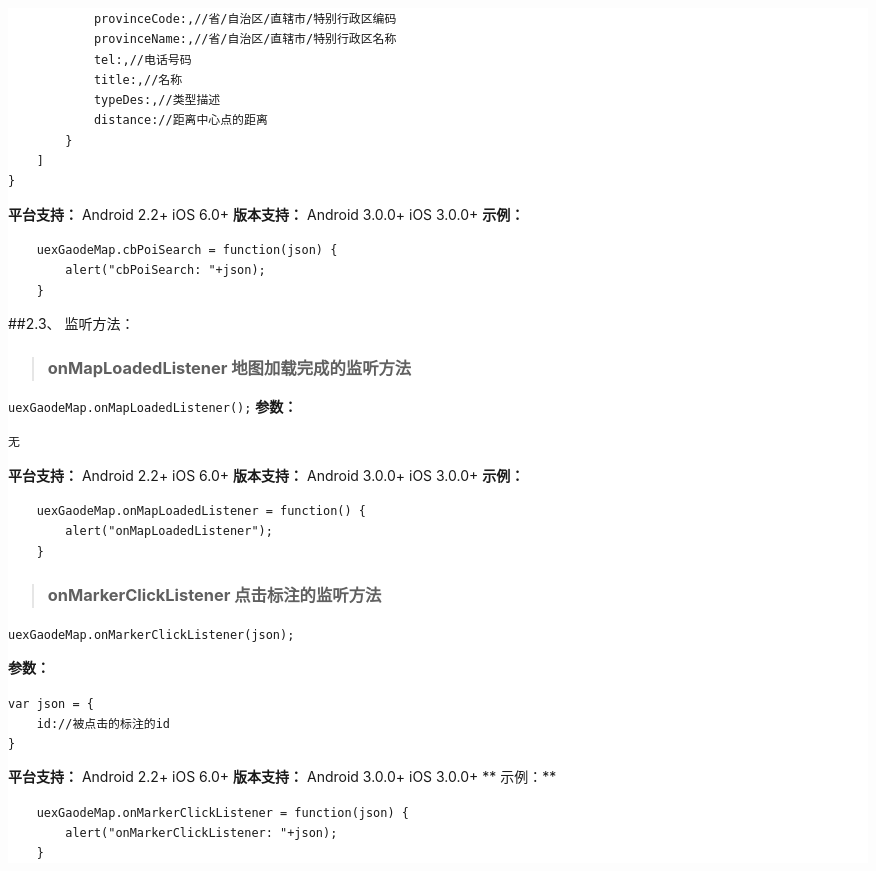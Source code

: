 ```
            provinceCode:,//省/自治区/直辖市/特别行政区编码
            provinceName:,//省/自治区/直辖市/特别行政区名称
            tel:,//电话号码
            title:,//名称
            typeDes:,//类型描述
            distance://距离中心点的距离
        }
    ]
}
```
**平台支持：**
  Android 2.2+
  iOS 6.0+
**版本支持：**
Android 3.0.0+
iOS 3.0.0+
**示例：**
```
    uexGaodeMap.cbPoiSearch = function(json) {
        alert("cbPoiSearch: "+json);
    }
```
##2.3、 监听方法：
> ### onMapLoadedListener 地图加载完成的监听方法


`uexGaodeMap.onMapLoadedListener();`
**参数：**
```
无
```
**平台支持：**
  Android 2.2+
  iOS 6.0+
**版本支持：**
Android 3.0.0+
iOS 3.0.0+
**示例：**
```
    uexGaodeMap.onMapLoadedListener = function() {
        alert("onMapLoadedListener");
    }
```

> ### onMarkerClickListener 点击标注的监听方法



`uexGaodeMap.onMarkerClickListener(json);`

**参数：**
```
var json = {
    id://被点击的标注的id
}
```
**平台支持：**
  Android 2.2+
  iOS 6.0+
**版本支持：**
Android 3.0.0+
iOS 3.0.0+
** 示例：**
```
    uexGaodeMap.onMarkerClickListener = function(json) {
        alert("onMarkerClickListener: "+json);
    }
```
